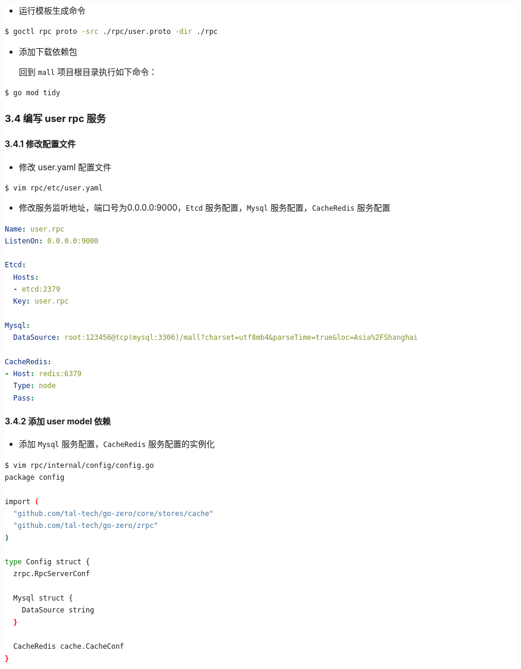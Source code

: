 - 运行模板生成命令

```bash
$ goctl rpc proto -src ./rpc/user.proto -dir ./rpc
```

- 添加下载依赖包

  回到 `mall` 项目根目录执行如下命令：

```bash
$ go mod tidy
```

### 3.4 编写 user rpc 服务

#### 3.4.1 修改配置文件

- 修改 user.yaml 配置文件

```bash
$ vim rpc/etc/user.yaml
```

- 修改服务监听地址，端口号为0.0.0.0:9000，`Etcd` 服务配置，`Mysql` 服务配置，`CacheRedis` 服务配置

```yaml
Name: user.rpc
ListenOn: 0.0.0.0:9000

Etcd:
  Hosts:
  - etcd:2379
  Key: user.rpc

Mysql:
  DataSource: root:123456@tcp(mysql:3306)/mall?charset=utf8mb4&parseTime=true&loc=Asia%2FShanghai

CacheRedis:
- Host: redis:6379
  Type: node
  Pass:
```

#### 3.4.2 添加 user model 依赖

- 添加 `Mysql` 服务配置，`CacheRedis` 服务配置的实例化

```bash
$ vim rpc/internal/config/config.go
package config

import (
  "github.com/tal-tech/go-zero/core/stores/cache"
  "github.com/tal-tech/go-zero/zrpc"
)

type Config struct {
  zrpc.RpcServerConf

  Mysql struct {
    DataSource string
  }
  
  CacheRedis cache.CacheConf
}
```

